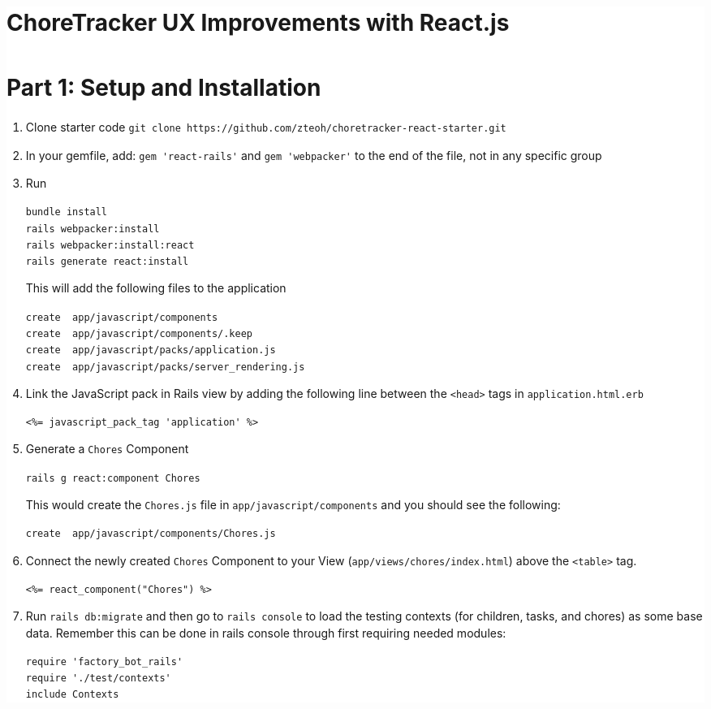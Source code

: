 # ChoreTracker UX Improvements with React.js #

# Part 1: Setup and Installation #

1. Clone starter code `git clone https://github.com/zteoh/choretracker-react-starter.git`

2. In your gemfile, add: `gem 'react-rails'` and `gem 'webpacker'` to the end of the file, not in any specific group

3. Run
    ```
    bundle install
    rails webpacker:install
    rails webpacker:install:react
    rails generate react:install
    ```

    This will add the following files to the application
    ```
    create  app/javascript/components
    create  app/javascript/components/.keep
    create  app/javascript/packs/application.js
    create  app/javascript/packs/server_rendering.js
    ```
4. Link the JavaScript pack in Rails view by adding the following line between the `<head>` tags in `application.html.erb`
    ```
    <%= javascript_pack_tag 'application' %>
    ```
5. Generate a `Chores` Component
    ```
    rails g react:component Chores
    ```
    This would create the `Chores.js` file in  `app/javascript/components` and you should see the following:
    ```
    create  app/javascript/components/Chores.js
    ```
6. Connect the newly created `Chores` Component to your View (`app/views/chores/index.html`) above the `<table>` tag.
    ```
    <%= react_component("Chores") %>
    ```

7. Run `rails db:migrate` and then go to `rails console` to load the testing contexts (for children, tasks, and chores) as some base data. Remember this can be done in rails console through first requiring needed modules:

    ```
    require 'factory_bot_rails'
    require './test/contexts'
    include Contexts
    ```
